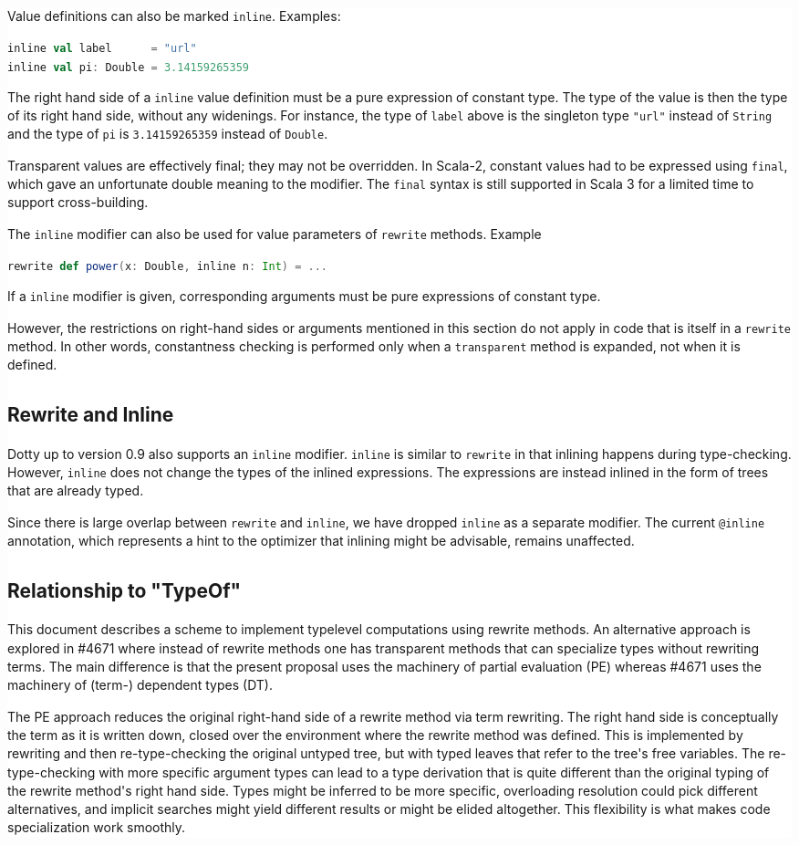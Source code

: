 Value definitions can also be marked `inline`. Examples:
```scala
inline val label      = "url"
inline val pi: Double = 3.14159265359
```
The right hand side of a  `inline` value definition must be a pure expression of constant type. The type of the value is then the type of its right hand side, without any widenings. For instance, the type of `label` above is the singleton type `"url"` instead of `String` and the type of `pi` is `3.14159265359` instead of `Double`.

Transparent values are effectively final; they may not be overridden. In Scala-2, constant values had to be expressed using `final`, which gave an unfortunate double meaning to the modifier. The `final` syntax is still supported in Scala 3 for a limited time to support cross-building.

The `inline` modifier can also be used for value parameters of `rewrite` methods. Example
```scala
rewrite def power(x: Double, inline n: Int) = ...
```
If a `inline` modifier is given, corresponding arguments must be pure expressions of constant type.

However, the restrictions on right-hand sides or arguments mentioned in this section do not apply in code that is
itself in a `rewrite` method. In other words, constantness checking is performed only when a `transparent` method
is expanded, not when it is defined.

## Rewrite and Inline

Dotty up to version 0.9 also supports an `inline` modifier. `inline` is similar to `rewrite` in that inlining happens during type-checking. However, `inline` does not change the types of the inlined expressions. The expressions are instead inlined in the form of trees that are already typed.

Since there is large overlap between `rewrite` and `inline`, we have dropped `inline` as a separate modifier. The current `@inline` annotation, which represents a hint to the optimizer that inlining might be advisable, remains unaffected.

## Relationship to "TypeOf"

This document describes a scheme to implement typelevel computations using rewrite methods.  An alternative approach is explored in #4671 where instead of rewrite methods one has
transparent methods that can specialize types without rewriting terms. The main difference is that the present proposal uses the machinery of partial evaluation (PE) whereas #4671 uses the machinery of (term-) dependent types (DT).

The PE approach reduces the original right-hand side of a rewrite method via term rewriting. The right hand side is conceptually the term as it is written down, closed over the environment where the rewrite method was defined. This is implemented by rewriting and then re-type-checking the original untyped tree, but with typed leaves that refer to the tree's free variables. The re-type-checking with more specific argument types can lead to a type derivation that is quite different
than the original typing of the rewrite method's right hand side. Types might be inferred to be more specific, overloading resolution could pick different alternatives, and implicit searches might yield different results or might be elided altogether.
This flexibility is what makes code specialization work smoothly.
